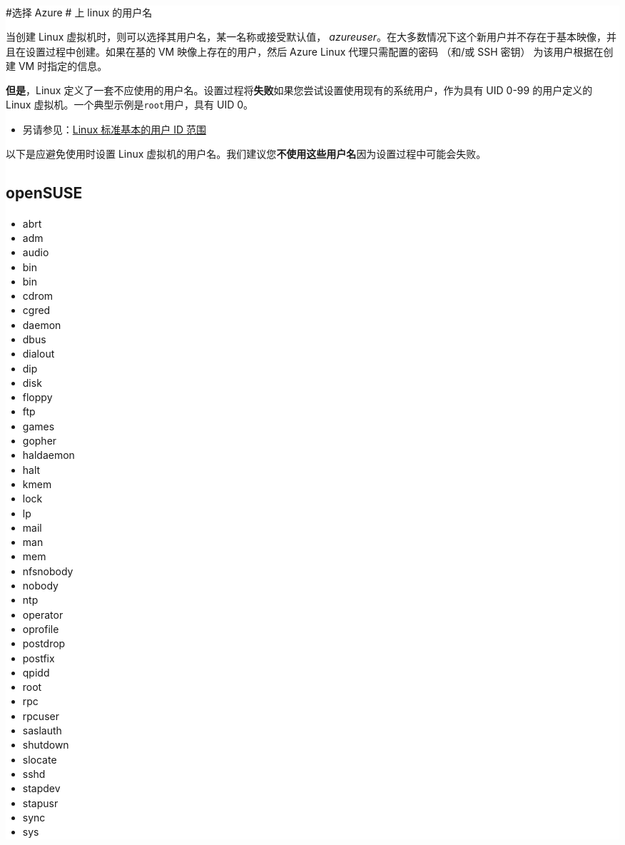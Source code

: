 ﻿<properties linkid="services-linux-user-names" urlDisplayName="User Names in Linux" pageTitle="在 Azure 上选择 Linux 的用户名" metaKeywords="" description="了解如何在 Azure 中选择 Linux 虚拟机的用户名。" metaCanonical="" services="virtual-machines" documentationCenter="" title="Selecting User Names for Linux on Azure" authors="" solutions="" manager="" editor="" />





#选择 Azure # 上 linux 的用户名

当创建 Linux 虚拟机时，则可以选择其用户名，某一名称或接受默认值， *azureuser*。在大多数情况下这个新用户并不存在于基本映像，并且在设置过程中创建。如果在基的 VM 映像上存在的用户，然后 Azure Linux 代理只需配置的密码 （和/或 SSH 密钥） 为该用户根据在创建 VM 时指定的信息。

**但是**，Linux 定义了一套不应使用的用户名。设置过程将**失败**如果您尝试设置使用现有的系统用户，作为具有 UID 0-99 的用户定义的 Linux 虚拟机。一个典型示例是`root`用户，具有 UID 0。

 - 另请参见：[Linux 标准基本的用户 ID 范围](http://refspecs.linuxfoundation.org/LSB_4.1.0/LSB-Core-generic/LSB-Core-generic/uidrange.html)

以下是应避免使用时设置 Linux 虚拟机的用户名。我们建议您**不使用这些用户名**因为设置过程中可能会失败。


## openSUSE
- abrt
- adm
- audio
- bin
- bin
- cdrom
- cgred
- daemon
- dbus
- dialout
- dip
- disk
- floppy
- ftp
- games
- gopher
- haldaemon
- halt
- kmem
- lock
- lp
- mail
- man
- mem
- nfsnobody
- nobody
- ntp
- operator
- oprofile
- postdrop
- postfix
- qpidd
- root
- rpc
- rpcuser
- saslauth
- shutdown
- slocate
- sshd
- stapdev
- stapusr
- sync
- sys